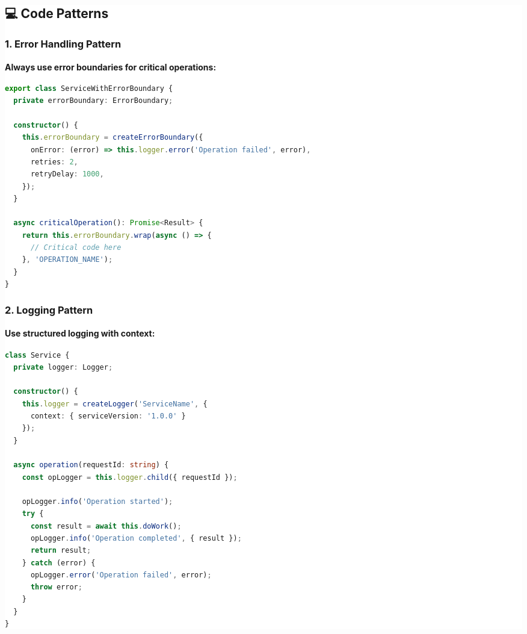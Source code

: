 
## 💻 Code Patterns

### 1. Error Handling Pattern
**Always use error boundaries for critical operations:**

```typescript
export class ServiceWithErrorBoundary {
  private errorBoundary: ErrorBoundary;
  
  constructor() {
    this.errorBoundary = createErrorBoundary({
      onError: (error) => this.logger.error('Operation failed', error),
      retries: 2,
      retryDelay: 1000,
    });
  }
  
  async criticalOperation(): Promise<Result> {
    return this.errorBoundary.wrap(async () => {
      // Critical code here
    }, 'OPERATION_NAME');
  }
}
```

### 2. Logging Pattern
**Use structured logging with context:**

```typescript
class Service {
  private logger: Logger;
  
  constructor() {
    this.logger = createLogger('ServiceName', {
      context: { serviceVersion: '1.0.0' }
    });
  }
  
  async operation(requestId: string) {
    const opLogger = this.logger.child({ requestId });
    
    opLogger.info('Operation started');
    try {
      const result = await this.doWork();
      opLogger.info('Operation completed', { result });
      return result;
    } catch (error) {
      opLogger.error('Operation failed', error);
      throw error;
    }
  }
}
```
